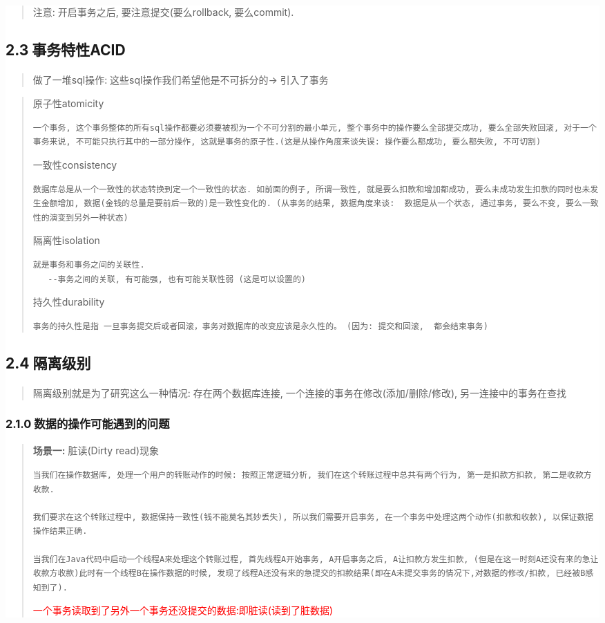 >注意: 开启事务之后, 要注意提交(要么rollback, 要么commit).
>

## 2.3 事务特性ACID

>做了一堆sql操作: 这些sql操作我们希望他是不可拆分的-> 引入了事务

>原子性atomicity
>
>```Java
>一个事务, 这个事务整体的所有sql操作都要必须要被视为一个不可分割的最小单元, 整个事务中的操作要么全部提交成功, 要么全部失败回滚, 对于一个事务来说, 不可能只执行其中的一部分操作, 这就是事务的原子性.(这是从操作角度来谈失误: 操作要么都成功, 要么都失败, 不可切割)
>```
>
>一致性consistency
>
>```Java
>数据库总是从一个一致性的状态转换到定一个一致性的状态. 如前面的例子, 所谓一致性, 就是要么扣款和增加都成功, 要么未成功发生扣款的同时也未发生金额增加, 数据(金钱的总量是要前后一致的)是一致性变化的. (从事务的结果, 数据角度来谈:  数据是从一个状态, 通过事务, 要么不变, 要么一致性的演变到另外一种状态)
>```
>
>隔离性isolation
>
>```Java
>就是事务和事务之间的关联性.
>    --事务之间的关联, 有可能强, 也有可能关联性弱 (这是可以设置的)
>```
>    
>持久性durability
>
>```Java
>事务的持久性是指 一旦事务提交后或者回滚，事务对数据库的改变应该是永久性的。 (因为: 提交和回滚,  都会结束事务)
>```

## 2.4 隔离级别

>隔离级别就是为了研究这么一种情况: 存在两个数据库连接, 一个连接的事务在修改(添加/删除/修改),  另一连接中的事务在查找

### 2.1.0 数据的操作可能遇到的问题

>**场景一:** 脏读(Dirty read)现象
>
>```Java
>当我们在操作数据库, 处理一个用户的转账动作的时候: 按照正常逻辑分析, 我们在这个转账过程中总共有两个行为, 第一是扣款方扣款, 第二是收款方收款.
>    
>我们要求在这个转账过程中, 数据保持一致性(钱不能莫名其妙丢失), 所以我们需要开启事务, 在一个事务中处理这两个动作(扣款和收款), 以保证数据操作结果正确.
>
>当我们在Java代码中启动一个线程A来处理这个转账过程, 首先线程A开始事务, A开启事务之后, A让扣款方发生扣款, (但是在这一时刻A还没有来的急让收款方收款)此时有一个线程B在操作数据的时候, 发现了线程A还没有来的急提交的扣款结果(即在A未提交事务的情况下,对数据的修改/扣款, 已经被B感知到了).
>```
>
><span style="color:red">一个事务读取到了另外一个事务还没提交的数据:即脏读(读到了脏数据)</span>
